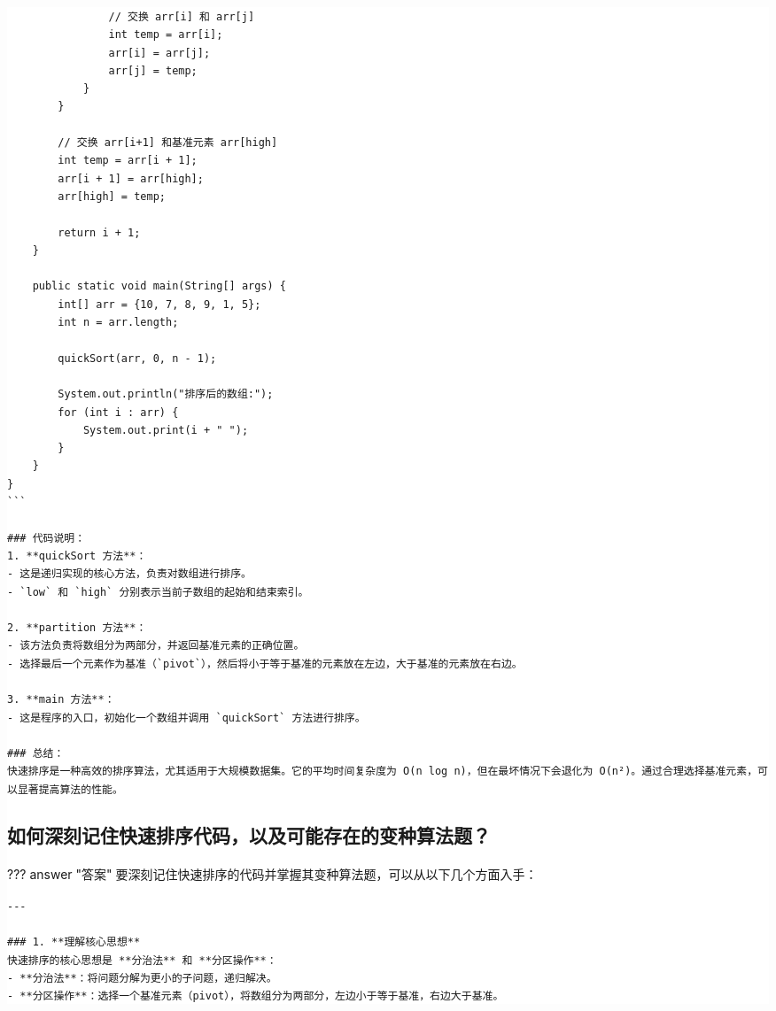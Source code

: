                     // 交换 arr[i] 和 arr[j]
                    int temp = arr[i];
                    arr[i] = arr[j];
                    arr[j] = temp;
                }
            }

            // 交换 arr[i+1] 和基准元素 arr[high]
            int temp = arr[i + 1];
            arr[i + 1] = arr[high];
            arr[high] = temp;

            return i + 1;
        }

        public static void main(String[] args) {
            int[] arr = {10, 7, 8, 9, 1, 5};
            int n = arr.length;

            quickSort(arr, 0, n - 1);

            System.out.println("排序后的数组:");
            for (int i : arr) {
                System.out.print(i + " ");
            }
        }
    }
    ```

    ### 代码说明：
    1. **quickSort 方法**：
    - 这是递归实现的核心方法，负责对数组进行排序。
    - `low` 和 `high` 分别表示当前子数组的起始和结束索引。

    2. **partition 方法**：
    - 该方法负责将数组分为两部分，并返回基准元素的正确位置。
    - 选择最后一个元素作为基准（`pivot`），然后将小于等于基准的元素放在左边，大于基准的元素放在右边。

    3. **main 方法**：
    - 这是程序的入口，初始化一个数组并调用 `quickSort` 方法进行排序。

    ### 总结：
    快速排序是一种高效的排序算法，尤其适用于大规模数据集。它的平均时间复杂度为 O(n log n)，但在最坏情况下会退化为 O(n²)。通过合理选择基准元素，可以显著提高算法的性能。


## 如何深刻记住快速排序代码，以及可能存在的变种算法题？
??? answer "答案"
    要深刻记住快速排序的代码并掌握其变种算法题，可以从以下几个方面入手：

    ---

    ### 1. **理解核心思想**
    快速排序的核心思想是 **分治法** 和 **分区操作**：
    - **分治法**：将问题分解为更小的子问题，递归解决。
    - **分区操作**：选择一个基准元素（pivot），将数组分为两部分，左边小于等于基准，右边大于基准。
